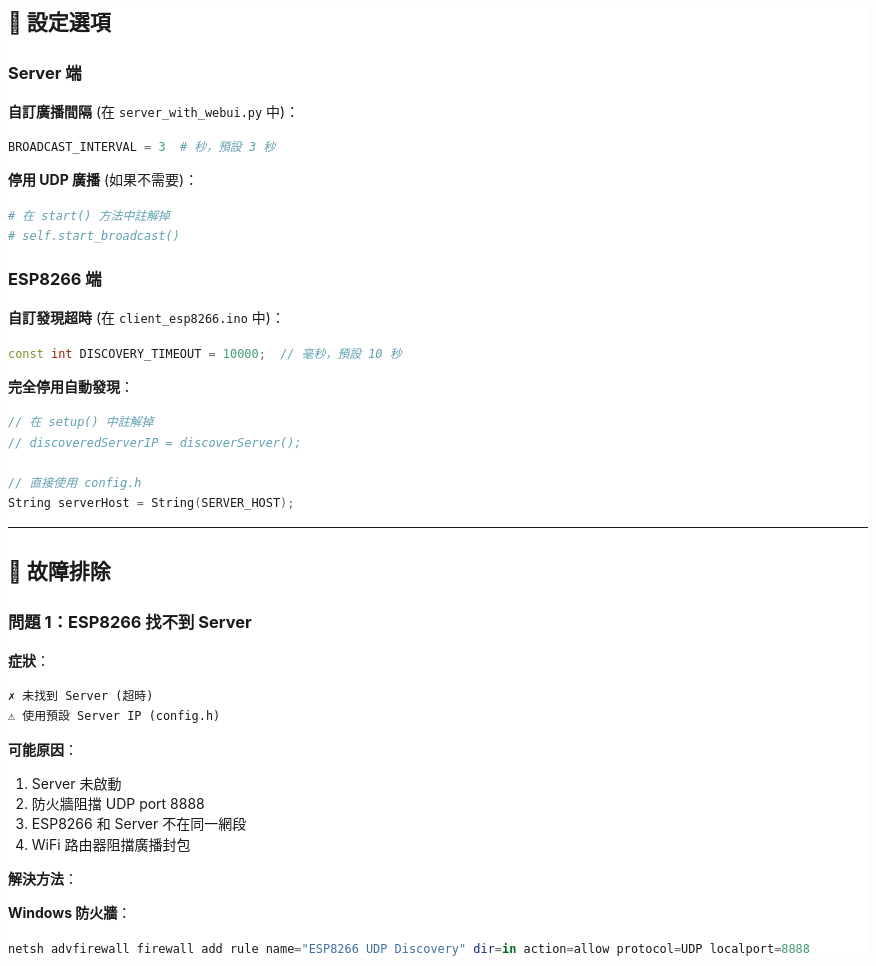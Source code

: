 
## 🔧 設定選項

### Server 端

**自訂廣播間隔** (在 `server_with_webui.py` 中)：
```python
BROADCAST_INTERVAL = 3  # 秒，預設 3 秒
```

**停用 UDP 廣播** (如果不需要)：
```python
# 在 start() 方法中註解掉
# self.start_broadcast()
```

### ESP8266 端

**自訂發現超時** (在 `client_esp8266.ino` 中)：
```cpp
const int DISCOVERY_TIMEOUT = 10000;  // 毫秒，預設 10 秒
```

**完全停用自動發現**：
```cpp
// 在 setup() 中註解掉
// discoveredServerIP = discoverServer();

// 直接使用 config.h
String serverHost = String(SERVER_HOST);
```

---

## 🐛 故障排除

### 問題 1：ESP8266 找不到 Server

**症狀**：
```
✗ 未找到 Server (超時)
⚠ 使用預設 Server IP (config.h)
```

**可能原因**：
1. Server 未啟動
2. 防火牆阻擋 UDP port 8888
3. ESP8266 和 Server 不在同一網段
4. WiFi 路由器阻擋廣播封包

**解決方法**：

**Windows 防火牆**：
```powershell
netsh advfirewall firewall add rule name="ESP8266 UDP Discovery" dir=in action=allow protocol=UDP localport=8888
```
